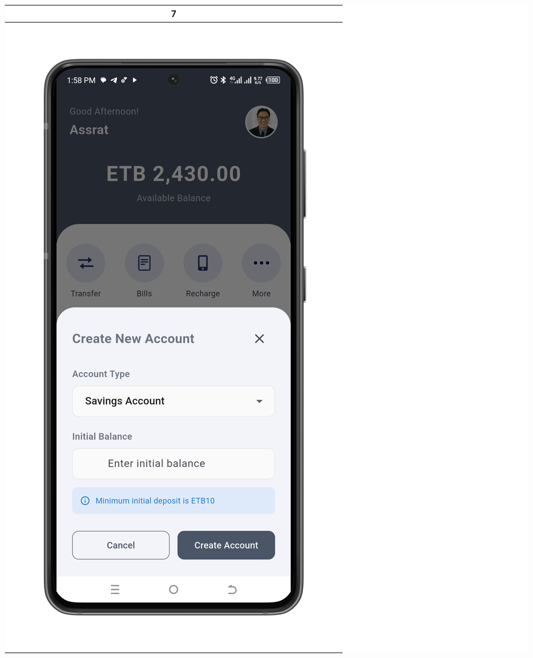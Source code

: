 
| 7                               |                                  
|---------------------------------|
| ![7](assets/screenshoots/7.png) | 
